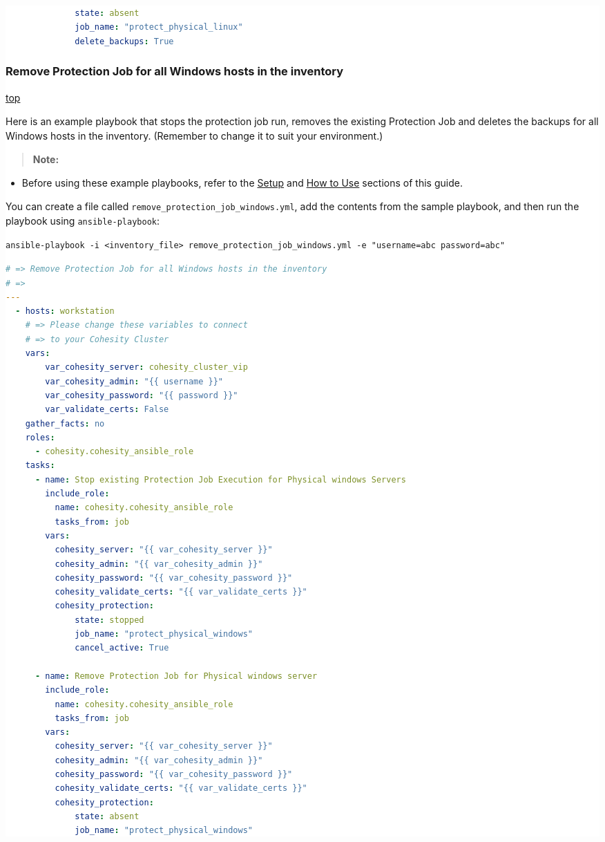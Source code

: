 ```yaml
              state: absent
              job_name: "protect_physical_linux"
              delete_backups: True
```

### Remove Protection Job for all Windows hosts in the inventory
[top](#Create-and-Manage-Cohesity-Jobs-Using-Ansible-Inventory)

Here is an example playbook that stops the protection job run, removes the existing Protection Job and deletes the backups for all Windows hosts in the inventory. (Remember to change it to suit your environment.)
> **Note:**
  - Before using these example playbooks, refer to the [Setup](../common/setup.md) and [How to Use](../common/how-to-use.md) sections of this guide.

You can create a file called `remove_protection_job_windows.yml`, add the contents from the sample playbook, and then run the playbook using `ansible-playbook`:
  ```
  ansible-playbook -i <inventory_file> remove_protection_job_windows.yml -e "username=abc password=abc"
  ```

```yaml
# => Remove Protection Job for all Windows hosts in the inventory
# =>
---
  - hosts: workstation
    # => Please change these variables to connect
    # => to your Cohesity Cluster
    vars:
        var_cohesity_server: cohesity_cluster_vip
        var_cohesity_admin: "{{ username }}"
        var_cohesity_password: "{{ password }}"
        var_validate_certs: False
    gather_facts: no
    roles:
      - cohesity.cohesity_ansible_role
    tasks:
      - name: Stop existing Protection Job Execution for Physical windows Servers
        include_role:
          name: cohesity.cohesity_ansible_role
          tasks_from: job
        vars:
          cohesity_server: "{{ var_cohesity_server }}"
          cohesity_admin: "{{ var_cohesity_admin }}"
          cohesity_password: "{{ var_cohesity_password }}"
          cohesity_validate_certs: "{{ var_validate_certs }}"
          cohesity_protection:
              state: stopped
              job_name: "protect_physical_windows"
              cancel_active: True

      - name: Remove Protection Job for Physical windows server
        include_role:
          name: cohesity.cohesity_ansible_role
          tasks_from: job
        vars:
          cohesity_server: "{{ var_cohesity_server }}"
          cohesity_admin: "{{ var_cohesity_admin }}"
          cohesity_password: "{{ var_cohesity_password }}"
          cohesity_validate_certs: "{{ var_validate_certs }}"
          cohesity_protection:
              state: absent
              job_name: "protect_physical_windows"
```